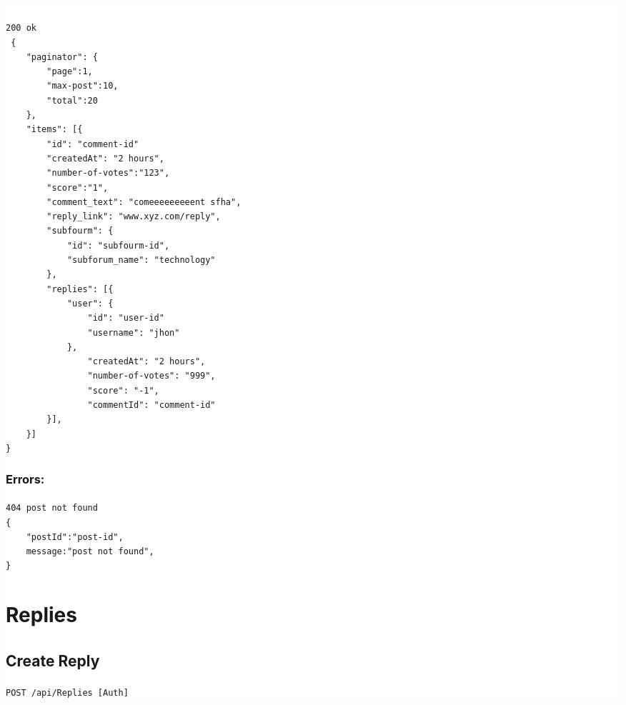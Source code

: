 ```

200 ok
 {
    "paginator": {
        "page":1,
        "max-post":10,
        "total":20
    },
    "items": [{
        "id": "comment-id"
        "createdAt": "2 hours",
        "number-of-votes":"123",
        "score":"1",
        "comment_text": "comeeeeeeeeent sfha",
        "reply_link": "www.xyz.com/reply",
        "subfourm": {
            "id": "subfourm-id",
            "subforum_name": "technology"
        },
        "replies": [{
            "user": {
                "id": "user-id"
                "username": "jhon"
            },
                "createdAt": "2 hours",
                "number-of-votes": "999",
                "score": "-1",
                "commentId": "comment-id"
        }],
    }]
}
```

### Errors:

```
404 post not found
{
    "postId":"post-id",
    message:"post not found",
}
```

# Replies

## Create Reply

```
POST /api/Replies [Auth]
```
